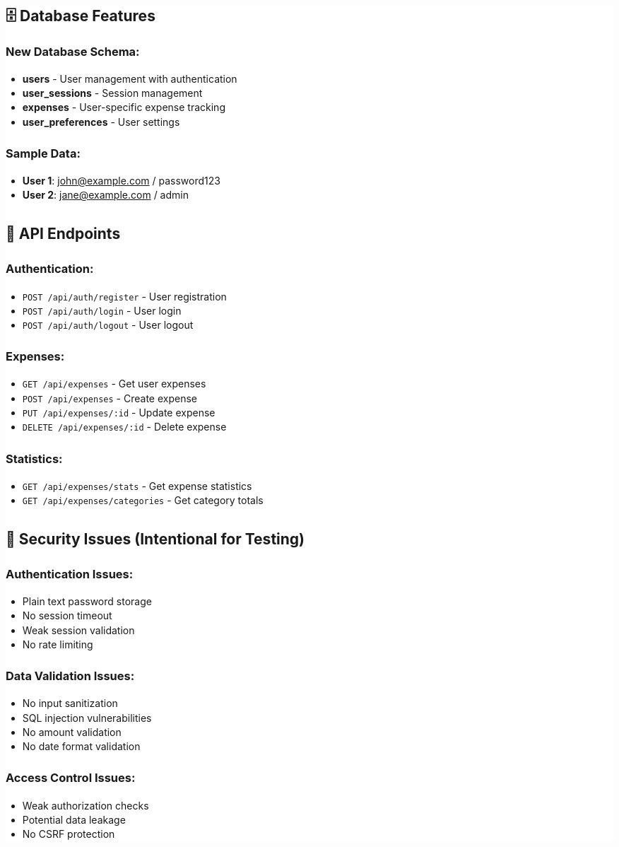 ## 🗄️ Database Features

### New Database Schema:
- **users** - User management with authentication
- **user_sessions** - Session management
- **expenses** - User-specific expense tracking
- **user_preferences** - User settings

### Sample Data:
- **User 1**: john@example.com / password123
- **User 2**: jane@example.com / admin

## 🔌 API Endpoints

### Authentication:
- `POST /api/auth/register` - User registration
- `POST /api/auth/login` - User login
- `POST /api/auth/logout` - User logout

### Expenses:
- `GET /api/expenses` - Get user expenses
- `POST /api/expenses` - Create expense
- `PUT /api/expenses/:id` - Update expense
- `DELETE /api/expenses/:id` - Delete expense

### Statistics:
- `GET /api/expenses/stats` - Get expense statistics
- `GET /api/expenses/categories` - Get category totals

## 🚨 Security Issues (Intentional for Testing)

### Authentication Issues:
- Plain text password storage
- No session timeout
- Weak session validation
- No rate limiting

### Data Validation Issues:
- No input sanitization
- SQL injection vulnerabilities
- No amount validation
- No date format validation

### Access Control Issues:
- Weak authorization checks
- Potential data leakage
- No CSRF protection
